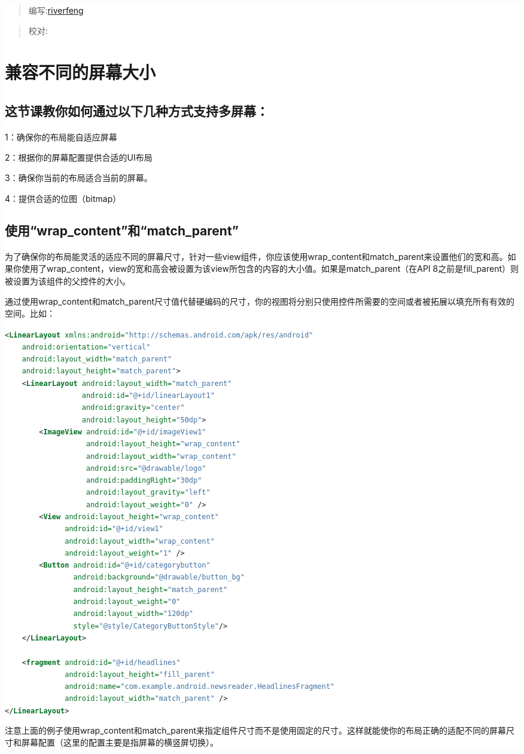 > 编写:[riverfeng](https://github.com/riverfeng)

> 校对:

# 兼容不同的屏幕大小

## 这节课教你如何通过以下几种方式支持多屏幕：

1：确保你的布局能自适应屏幕

2：根据你的屏幕配置提供合适的UI布局

3：确保你当前的布局适合当前的屏幕。

4：提供合适的位图（bitmap）

## 使用“wrap_content”和“match_parent”

为了确保你的布局能灵活的适应不同的屏幕尺寸，针对一些view组件，你应该使用wrap_content和match_parent来设置他们的宽和高。如果你使用了wrap_content，view的宽和高会被设置为该view所包含的内容的大小值。如果是match_parent（在API 8之前是fill_parent）则被设置为该组件的父控件的大小。

通过使用wrap_content和match_parent尺寸值代替硬编码的尺寸，你的视图将分别只使用控件所需要的空间或者被拓展以填充所有有效的空间。比如：
```xml
<LinearLayout xmlns:android="http://schemas.android.com/apk/res/android"
    android:orientation="vertical"
    android:layout_width="match_parent"
    android:layout_height="match_parent">
    <LinearLayout android:layout_width="match_parent"
                  android:id="@+id/linearLayout1"
                  android:gravity="center"
                  android:layout_height="50dp">
        <ImageView android:id="@+id/imageView1"
                   android:layout_height="wrap_content"
                   android:layout_width="wrap_content"
                   android:src="@drawable/logo"
                   android:paddingRight="30dp"
                   android:layout_gravity="left"
                   android:layout_weight="0" />
        <View android:layout_height="wrap_content"
              android:id="@+id/view1"
              android:layout_width="wrap_content"
              android:layout_weight="1" />
        <Button android:id="@+id/categorybutton"
                android:background="@drawable/button_bg"
                android:layout_height="match_parent"
                android:layout_weight="0"
                android:layout_width="120dp"
                style="@style/CategoryButtonStyle"/>
    </LinearLayout>

    <fragment android:id="@+id/headlines"
              android:layout_height="fill_parent"
              android:name="com.example.android.newsreader.HeadlinesFragment"
              android:layout_width="match_parent" />
</LinearLayout>
```
注意上面的例子使用wrap_content和match_parent来指定组件尺寸而不是使用固定的尺寸。这样就能使你的布局正确的适配不同的屏幕尺寸和屏幕配置（这里的配置主要是指屏幕的横竖屏切换）。

